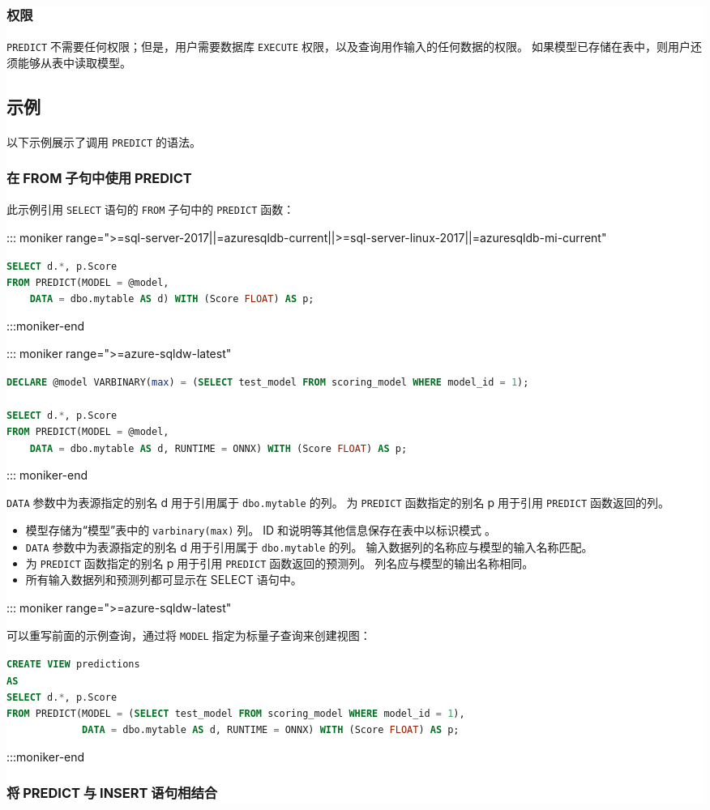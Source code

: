 ### <a name="permissions"></a>权限

`PREDICT` 不需要任何权限；但是，用户需要数据库 `EXECUTE` 权限，以及查询用作输入的任何数据的权限。 如果模型已存储在表中，则用户还须能够从表中读取模型。

## <a name="examples"></a>示例

以下示例展示了调用 `PREDICT` 的语法。

### <a name="using-predict-in-a-from-clause"></a>在 FROM 子句中使用 PREDICT

此示例引用 `SELECT` 语句的 `FROM` 子句中的 `PREDICT` 函数：

::: moniker range=">=sql-server-2017||=azuresqldb-current||>=sql-server-linux-2017||=azuresqldb-mi-current"

```sql
SELECT d.*, p.Score
FROM PREDICT(MODEL = @model,
    DATA = dbo.mytable AS d) WITH (Score FLOAT) AS p;
```

:::moniker-end

::: moniker range=">=azure-sqldw-latest"

```sql
DECLARE @model VARBINARY(max) = (SELECT test_model FROM scoring_model WHERE model_id = 1);

SELECT d.*, p.Score
FROM PREDICT(MODEL = @model,
    DATA = dbo.mytable AS d, RUNTIME = ONNX) WITH (Score FLOAT) AS p;
```

::: moniker-end

`DATA` 参数中为表源指定的别名 d 用于引用属于 `dbo.mytable` 的列。 为 `PREDICT` 函数指定的别名 p 用于引用 `PREDICT` 函数返回的列。

- 模型存储为“模型”表中的 `varbinary(max)` 列。 ID 和说明等其他信息保存在表中以标识模式 。
- `DATA` 参数中为表源指定的别名 d 用于引用属于 `dbo.mytable` 的列。 输入数据列的名称应与模型的输入名称匹配。
- 为 `PREDICT` 函数指定的别名 p 用于引用 `PREDICT` 函数返回的预测列。 列名应与模型的输出名称相同。
- 所有输入数据列和预测列都可显示在 SELECT 语句中。

::: moniker range=">=azure-sqldw-latest"

可以重写前面的示例查询，通过将 `MODEL` 指定为标量子查询来创建视图：

```sql
CREATE VIEW predictions
AS
SELECT d.*, p.Score
FROM PREDICT(MODEL = (SELECT test_model FROM scoring_model WHERE model_id = 1),
             DATA = dbo.mytable AS d, RUNTIME = ONNX) WITH (Score FLOAT) AS p;
```

:::moniker-end

### <a name="combining-predict-with-an-insert-statement"></a>将 PREDICT 与 INSERT 语句相结合
